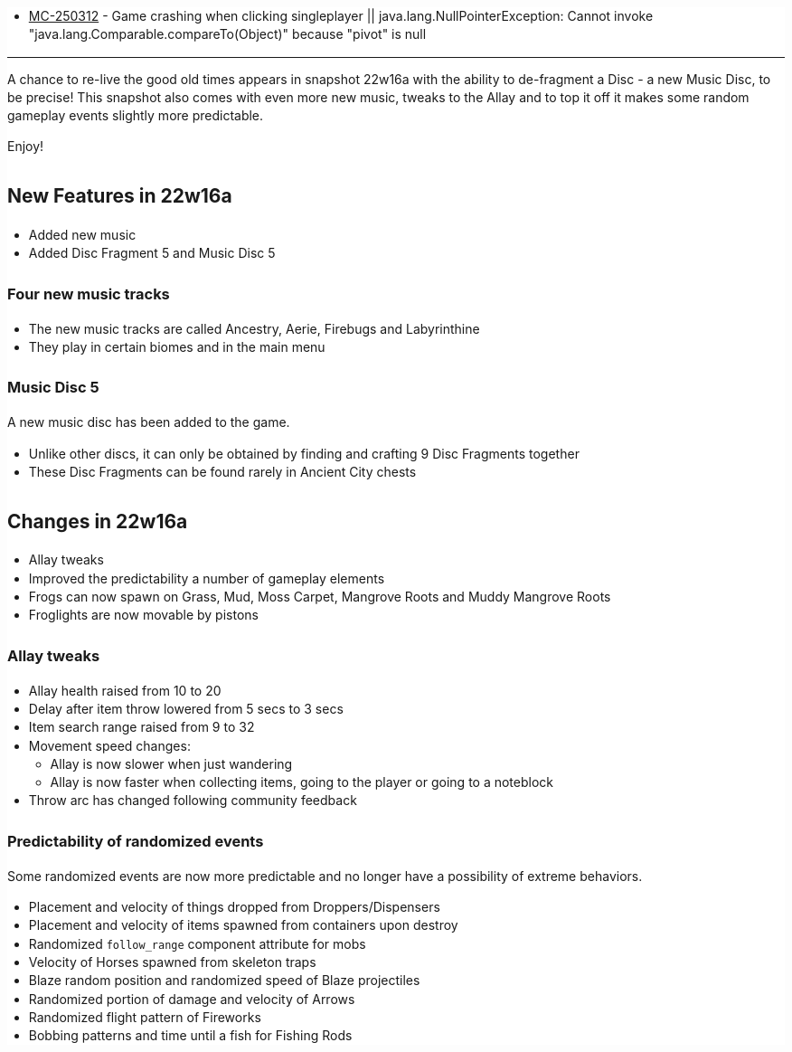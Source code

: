 -   [MC-250312](https://bugs.mojang.com/browse/MC-250312) - Game crashing when clicking singleplayer || java.lang.NullPointerException: Cannot invoke "java.lang.Comparable.compareTo(Object)" because "pivot" is null

---

A chance to re-live the good old times appears in snapshot 22w16a with the ability to de-fragment a Disc - a new Music Disc, to be precise! This snapshot also comes with even more new music, tweaks to the Allay and to top it off it makes some random gameplay events slightly more predictable.

Enjoy!

## New Features in 22w16a

-   Added new music
-   Added Disc Fragment 5 and Music Disc 5

### Four new music tracks

-   The new music tracks are called Ancestry, Aerie, Firebugs and Labyrinthine
-   They play in certain biomes and in the main menu

### Music Disc 5

A new music disc has been added to the game.

-   Unlike other discs, it can only be obtained by finding and crafting 9 Disc Fragments together
-   These Disc Fragments can be found rarely in Ancient City chests

## Changes in 22w16a

-   Allay tweaks
-   Improved the predictability a number of gameplay elements
-   Frogs can now spawn on Grass, Mud, Moss Carpet, Mangrove Roots and Muddy Mangrove Roots
-   Froglights are now movable by pistons

### Allay tweaks

-   Allay health raised from 10 to 20
-   Delay after item throw lowered from 5 secs to 3 secs
-   Item search range raised from 9 to 32
-   Movement speed changes:
    -   Allay is now slower when just wandering
    -   Allay is now faster when collecting items, going to the player or going to a noteblock
-   Throw arc has changed following community feedback

### Predictability of randomized events

Some randomized events are now more predictable and no longer have a possibility of extreme behaviors.

-   Placement and velocity of things dropped from Droppers/Dispensers
-   Placement and velocity of items spawned from containers upon destroy
-   Randomized `follow_range` component attribute for mobs
-   Velocity of Horses spawned from skeleton traps
-   Blaze random position and randomized speed of Blaze projectiles
-   Randomized portion of damage and velocity of Arrows
-   Randomized flight pattern of Fireworks
-   Bobbing patterns and time until a fish for Fishing Rods
